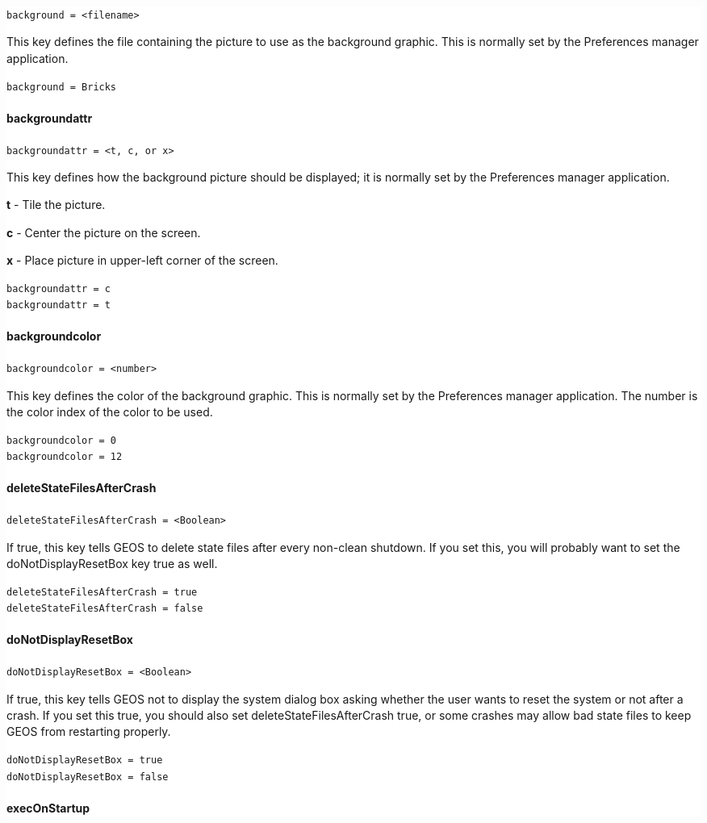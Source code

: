 `background = <filename>`

This key defines the file containing the picture to use as the background 
graphic. This is normally set by the Preferences manager application.

	background = Bricks

#### backgroundattr

`backgroundattr = <t, c, or x>`

This key defines how the background picture should be displayed; it is 
normally set by the Preferences manager application.

**t** - Tile the picture.

**c** - Center the picture on the screen.

**x** - Place picture in upper-left corner of the screen.

	backgroundattr = c
	backgroundattr = t

#### backgroundcolor

`backgroundcolor = <number>`

This key defines the color of the background graphic. This is normally set by 
the Preferences manager application. The number is the color index of the 
color to be used.

	backgroundcolor = 0
	backgroundcolor = 12

#### deleteStateFilesAfterCrash

`deleteStateFilesAfterCrash = <Boolean>`

If true, this key tells GEOS to delete state files after every non-clean 
shutdown. If you set this, you will probably want to set the 
doNotDisplayResetBox key true as well.

	deleteStateFilesAfterCrash = true
	deleteStateFilesAfterCrash = false

#### doNotDisplayResetBox

`doNotDisplayResetBox = <Boolean>`

If true, this key tells GEOS not to display the system dialog box asking 
whether the user wants to reset the system or not after a crash. If you set this 
true, you should also set deleteStateFilesAfterCrash true, or some crashes 
may allow bad state files to keep GEOS from restarting properly.

	doNotDisplayResetBox = true
	doNotDisplayResetBox = false

#### execOnStartup
